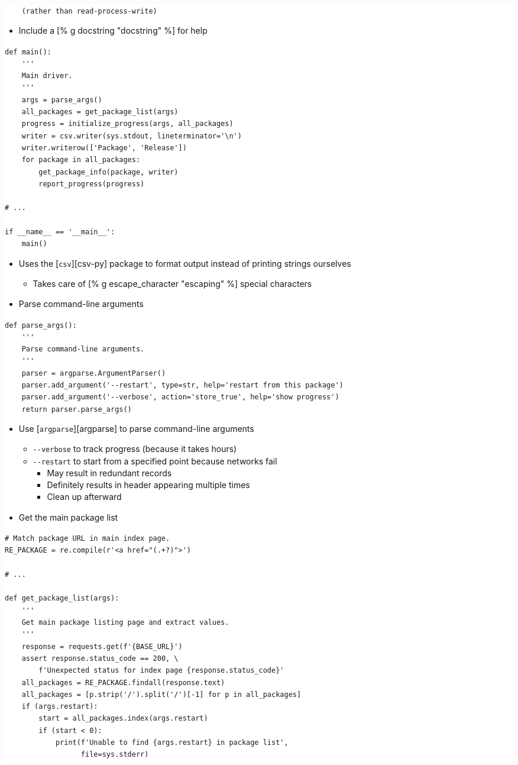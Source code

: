         (rather than read-process-write)
-   Include a [% g docstring "docstring" %] for help

```{.python title="bin/get-all-versions.py"}
def main():
    '''
    Main driver.
    '''
    args = parse_args()
    all_packages = get_package_list(args)
    progress = initialize_progress(args, all_packages)
    writer = csv.writer(sys.stdout, lineterminator='\n')
    writer.writerow(['Package', 'Release'])
    for package in all_packages:
        get_package_info(package, writer)
        report_progress(progress)

# ...

if __name__ == '__main__':
    main()
```

-   Uses the [`csv`][csv-py] package to format output instead of printing strings ourselves
    -   Takes care of [% g escape_character "escaping" %] special characters

-   Parse command-line arguments

```{.python title="bin/get-all-versons.py"}
def parse_args():
    '''
    Parse command-line arguments.
    '''
    parser = argparse.ArgumentParser()
    parser.add_argument('--restart', type=str, help='restart from this package')
    parser.add_argument('--verbose', action='store_true', help='show progress')
    return parser.parse_args()
```

-   Use [`argparse`][argparse] to parse command-line arguments
    -   `--verbose` to track progress (because it takes hours)
    -   `--restart` to start from a specified point because networks fail
        -   May result in redundant records
        -   Definitely results in header appearing multiple times
        -   Clean up afterward

-   Get the main package list

```{.python title="bin/get-all-versons.py"}
# Match package URL in main index page.
RE_PACKAGE = re.compile(r'<a href="(.+?)">')

# ...

def get_package_list(args):
    '''
    Get main package listing page and extract values.
    '''
    response = requests.get(f'{BASE_URL}')
    assert response.status_code == 200, \
        f'Unexpected status for index page {response.status_code}'
    all_packages = RE_PACKAGE.findall(response.text)
    all_packages = [p.strip('/').split('/')[-1] for p in all_packages]
    if (args.restart):
        start = all_packages.index(args.restart)
        if (start < 0):
            print(f'Unable to find {args.restart} in package list',
                  file=sys.stderr)
```
